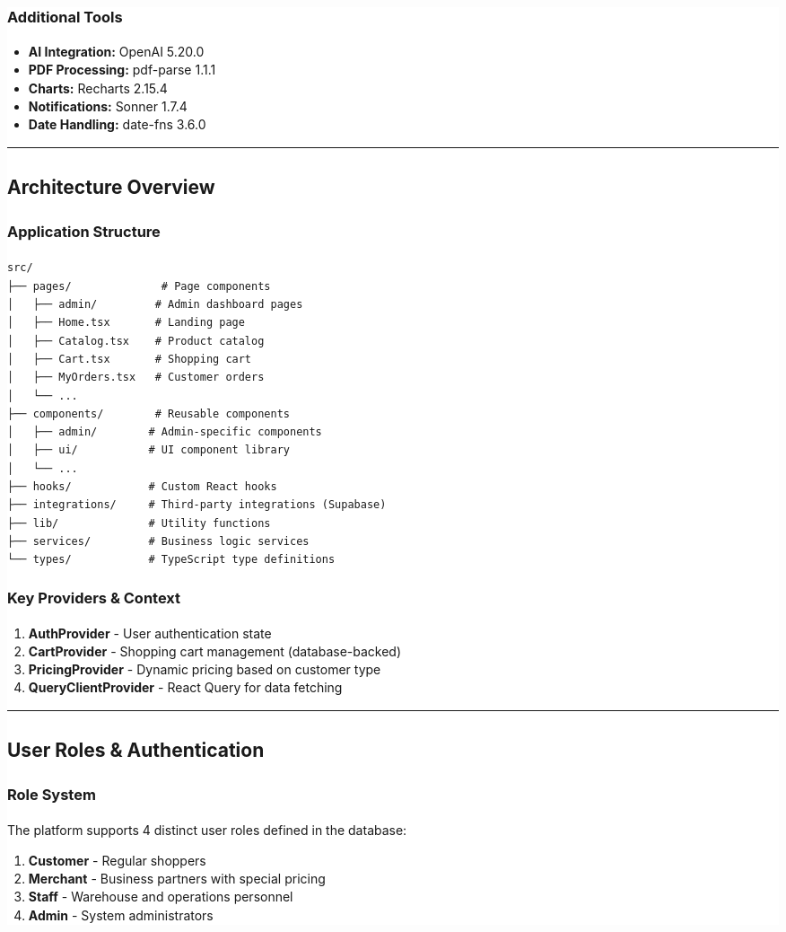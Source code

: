 ### Additional Tools
- **AI Integration:** OpenAI 5.20.0
- **PDF Processing:** pdf-parse 1.1.1
- **Charts:** Recharts 2.15.4
- **Notifications:** Sonner 1.7.4
- **Date Handling:** date-fns 3.6.0

---

## Architecture Overview

### Application Structure
```
src/
├── pages/              # Page components
│   ├── admin/         # Admin dashboard pages
│   ├── Home.tsx       # Landing page
│   ├── Catalog.tsx    # Product catalog
│   ├── Cart.tsx       # Shopping cart
│   ├── MyOrders.tsx   # Customer orders
│   └── ...
├── components/        # Reusable components
│   ├── admin/        # Admin-specific components
│   ├── ui/           # UI component library
│   └── ...
├── hooks/            # Custom React hooks
├── integrations/     # Third-party integrations (Supabase)
├── lib/              # Utility functions
├── services/         # Business logic services
└── types/            # TypeScript type definitions
```

### Key Providers & Context
1. **AuthProvider** - User authentication state
2. **CartProvider** - Shopping cart management (database-backed)
3. **PricingProvider** - Dynamic pricing based on customer type
4. **QueryClientProvider** - React Query for data fetching

---

## User Roles & Authentication

### Role System
The platform supports 4 distinct user roles defined in the database:

1. **Customer** - Regular shoppers
2. **Merchant** - Business partners with special pricing
3. **Staff** - Warehouse and operations personnel
4. **Admin** - System administrators
